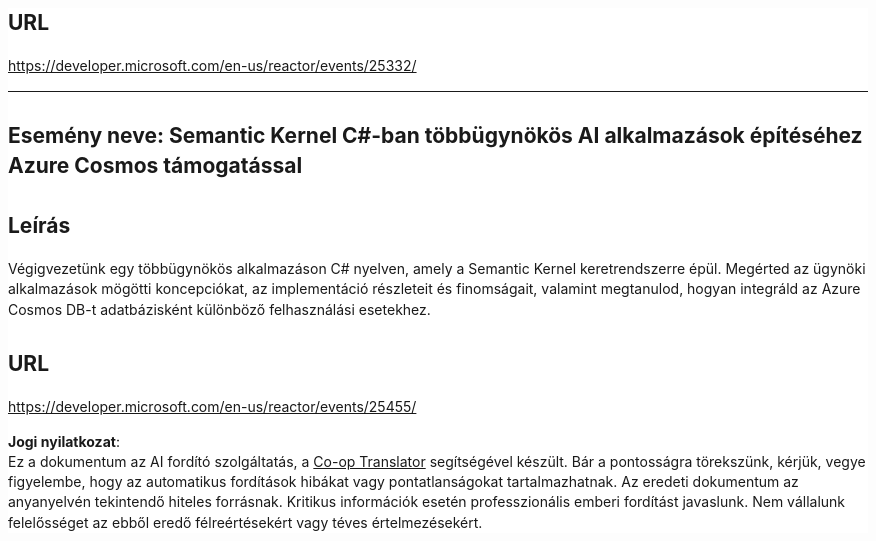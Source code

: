 ## URL
<https://developer.microsoft.com/en-us/reactor/events/25332/>

---

## Esemény neve: Semantic Kernel C#-ban többügynökös AI alkalmazások építéséhez Azure Cosmos támogatással

## Leírás

Végigvezetünk egy többügynökös alkalmazáson C# nyelven, amely a Semantic Kernel keretrendszerre épül. Megérted az ügynöki alkalmazások mögötti koncepciókat, az implementáció részleteit és finomságait, valamint megtanulod, hogyan integráld az Azure Cosmos DB-t adatbázisként különböző felhasználási esetekhez.

## URL
<https://developer.microsoft.com/en-us/reactor/events/25455/>

**Jogi nyilatkozat**:  
Ez a dokumentum az AI fordító szolgáltatás, a [Co-op Translator](https://github.com/Azure/co-op-translator) segítségével készült. Bár a pontosságra törekszünk, kérjük, vegye figyelembe, hogy az automatikus fordítások hibákat vagy pontatlanságokat tartalmazhatnak. Az eredeti dokumentum az anyanyelvén tekintendő hiteles forrásnak. Kritikus információk esetén professzionális emberi fordítást javaslunk. Nem vállalunk felelősséget az ebből eredő félreértésekért vagy téves értelmezésekért.
